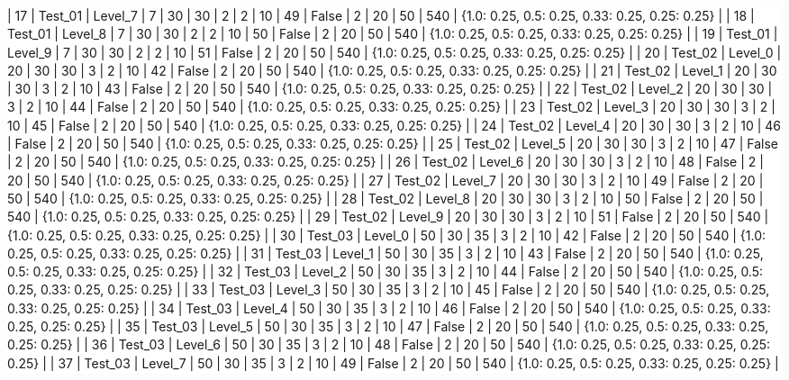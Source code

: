 |  17 | Test_01 | Level_7 |        7 |    30 |    30 |        2 |                      2 |         10 |   49 | False     |                        2 |                       20 |                       50 |                  540 | {1.0: 0.25, 0.5: 0.25, 0.33: 0.25, 0.25: 0.25} |
|  18 | Test_01 | Level_8 |        7 |    30 |    30 |        2 |                      2 |         10 |   50 | False     |                        2 |                       20 |                       50 |                  540 | {1.0: 0.25, 0.5: 0.25, 0.33: 0.25, 0.25: 0.25} |
|  19 | Test_01 | Level_9 |        7 |    30 |    30 |        2 |                      2 |         10 |   51 | False     |                        2 |                       20 |                       50 |                  540 | {1.0: 0.25, 0.5: 0.25, 0.33: 0.25, 0.25: 0.25} |
|  20 | Test_02 | Level_0 |       20 |    30 |    30 |        3 |                      2 |         10 |   42 | False     |                        2 |                       20 |                       50 |                  540 | {1.0: 0.25, 0.5: 0.25, 0.33: 0.25, 0.25: 0.25} |
|  21 | Test_02 | Level_1 |       20 |    30 |    30 |        3 |                      2 |         10 |   43 | False     |                        2 |                       20 |                       50 |                  540 | {1.0: 0.25, 0.5: 0.25, 0.33: 0.25, 0.25: 0.25} |
|  22 | Test_02 | Level_2 |       20 |    30 |    30 |        3 |                      2 |         10 |   44 | False     |                        2 |                       20 |                       50 |                  540 | {1.0: 0.25, 0.5: 0.25, 0.33: 0.25, 0.25: 0.25} |
|  23 | Test_02 | Level_3 |       20 |    30 |    30 |        3 |                      2 |         10 |   45 | False     |                        2 |                       20 |                       50 |                  540 | {1.0: 0.25, 0.5: 0.25, 0.33: 0.25, 0.25: 0.25} |
|  24 | Test_02 | Level_4 |       20 |    30 |    30 |        3 |                      2 |         10 |   46 | False     |                        2 |                       20 |                       50 |                  540 | {1.0: 0.25, 0.5: 0.25, 0.33: 0.25, 0.25: 0.25} |
|  25 | Test_02 | Level_5 |       20 |    30 |    30 |        3 |                      2 |         10 |   47 | False     |                        2 |                       20 |                       50 |                  540 | {1.0: 0.25, 0.5: 0.25, 0.33: 0.25, 0.25: 0.25} |
|  26 | Test_02 | Level_6 |       20 |    30 |    30 |        3 |                      2 |         10 |   48 | False     |                        2 |                       20 |                       50 |                  540 | {1.0: 0.25, 0.5: 0.25, 0.33: 0.25, 0.25: 0.25} |
|  27 | Test_02 | Level_7 |       20 |    30 |    30 |        3 |                      2 |         10 |   49 | False     |                        2 |                       20 |                       50 |                  540 | {1.0: 0.25, 0.5: 0.25, 0.33: 0.25, 0.25: 0.25} |
|  28 | Test_02 | Level_8 |       20 |    30 |    30 |        3 |                      2 |         10 |   50 | False     |                        2 |                       20 |                       50 |                  540 | {1.0: 0.25, 0.5: 0.25, 0.33: 0.25, 0.25: 0.25} |
|  29 | Test_02 | Level_9 |       20 |    30 |    30 |        3 |                      2 |         10 |   51 | False     |                        2 |                       20 |                       50 |                  540 | {1.0: 0.25, 0.5: 0.25, 0.33: 0.25, 0.25: 0.25} |
|  30 | Test_03 | Level_0 |       50 |    30 |    35 |        3 |                      2 |         10 |   42 | False     |                        2 |                       20 |                       50 |                  540 | {1.0: 0.25, 0.5: 0.25, 0.33: 0.25, 0.25: 0.25} |
|  31 | Test_03 | Level_1 |       50 |    30 |    35 |        3 |                      2 |         10 |   43 | False     |                        2 |                       20 |                       50 |                  540 | {1.0: 0.25, 0.5: 0.25, 0.33: 0.25, 0.25: 0.25} |
|  32 | Test_03 | Level_2 |       50 |    30 |    35 |        3 |                      2 |         10 |   44 | False     |                        2 |                       20 |                       50 |                  540 | {1.0: 0.25, 0.5: 0.25, 0.33: 0.25, 0.25: 0.25} |
|  33 | Test_03 | Level_3 |       50 |    30 |    35 |        3 |                      2 |         10 |   45 | False     |                        2 |                       20 |                       50 |                  540 | {1.0: 0.25, 0.5: 0.25, 0.33: 0.25, 0.25: 0.25} |
|  34 | Test_03 | Level_4 |       50 |    30 |    35 |        3 |                      2 |         10 |   46 | False     |                        2 |                       20 |                       50 |                  540 | {1.0: 0.25, 0.5: 0.25, 0.33: 0.25, 0.25: 0.25} |
|  35 | Test_03 | Level_5 |       50 |    30 |    35 |        3 |                      2 |         10 |   47 | False     |                        2 |                       20 |                       50 |                  540 | {1.0: 0.25, 0.5: 0.25, 0.33: 0.25, 0.25: 0.25} |
|  36 | Test_03 | Level_6 |       50 |    30 |    35 |        3 |                      2 |         10 |   48 | False     |                        2 |                       20 |                       50 |                  540 | {1.0: 0.25, 0.5: 0.25, 0.33: 0.25, 0.25: 0.25} |
|  37 | Test_03 | Level_7 |       50 |    30 |    35 |        3 |                      2 |         10 |   49 | False     |                        2 |                       20 |                       50 |                  540 | {1.0: 0.25, 0.5: 0.25, 0.33: 0.25, 0.25: 0.25} |